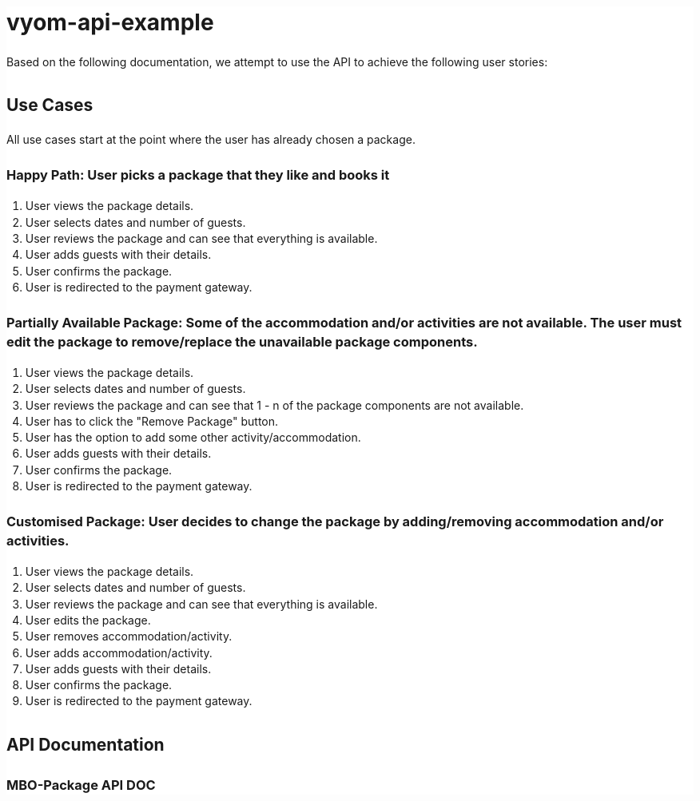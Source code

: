 # vyom-api-example

Based on the following documentation, we attempt to use the API to achieve the following user stories:

## Use Cases

All use cases start at the point where the user has already chosen a package.

### Happy Path: User picks a package that they like and books it

1. User views the package details.
2. User selects dates and number of guests.
3. User reviews the package and can see that everything is available.
4. User adds guests with their details.
5. User confirms the package.
6. User is redirected to the payment gateway.

### Partially Available Package: Some of the accommodation and/or activities are not available. The user must edit the package to remove/replace the unavailable package components.

1. User views the package details.
2. User selects dates and number of guests.
3. User reviews the package and can see that 1 - n of the package components are not available.
4. User has to click the "Remove Package" button.
5. User has the option to add some other activity/accommodation.
6. User adds guests with their details.
7. User confirms the package.
8. User is redirected to the payment gateway.

### Customised Package: User decides to change the package by adding/removing accommodation and/or activities.

1. User views the package details.
2. User selects dates and number of guests.
3. User reviews the package and can see that everything is available.
4. User edits the package.
5. User removes accommodation/activity.
6. User adds accommodation/activity.
7. User adds guests with their details.
8. User confirms the package.
9. User is redirected to the payment gateway.

## API Documentation

### MBO-Package API DOC
